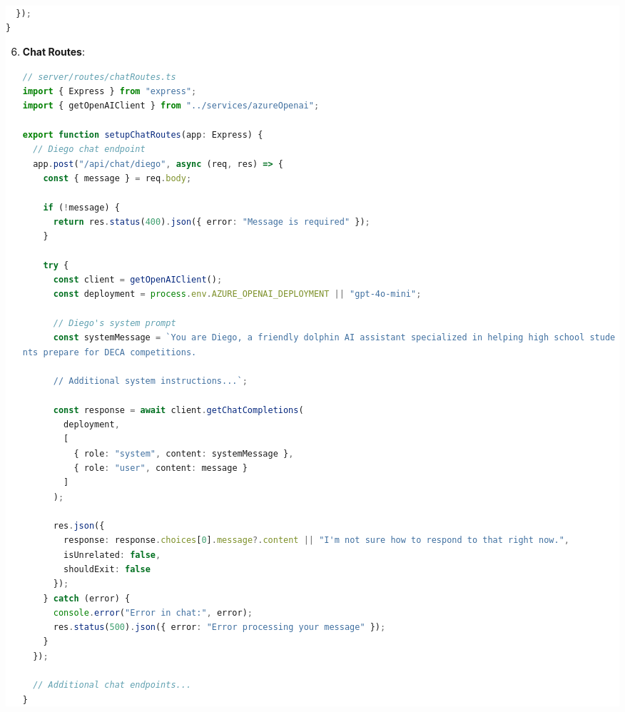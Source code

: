    ```typescript
     });
   }
   ```

6. **Chat Routes**:
   ```typescript
   // server/routes/chatRoutes.ts
   import { Express } from "express";
   import { getOpenAIClient } from "../services/azureOpenai";
   
   export function setupChatRoutes(app: Express) {
     // Diego chat endpoint
     app.post("/api/chat/diego", async (req, res) => {
       const { message } = req.body;
       
       if (!message) {
         return res.status(400).json({ error: "Message is required" });
       }
       
       try {
         const client = getOpenAIClient();
         const deployment = process.env.AZURE_OPENAI_DEPLOYMENT || "gpt-4o-mini";
         
         // Diego's system prompt
         const systemMessage = `You are Diego, a friendly dolphin AI assistant specialized in helping high school students prepare for DECA competitions.
         
         // Additional system instructions...`;
         
         const response = await client.getChatCompletions(
           deployment,
           [
             { role: "system", content: systemMessage },
             { role: "user", content: message }
           ]
         );
         
         res.json({
           response: response.choices[0].message?.content || "I'm not sure how to respond to that right now.",
           isUnrelated: false,
           shouldExit: false
         });
       } catch (error) {
         console.error("Error in chat:", error);
         res.status(500).json({ error: "Error processing your message" });
       }
     });
     
     // Additional chat endpoints...
   }
   ```
